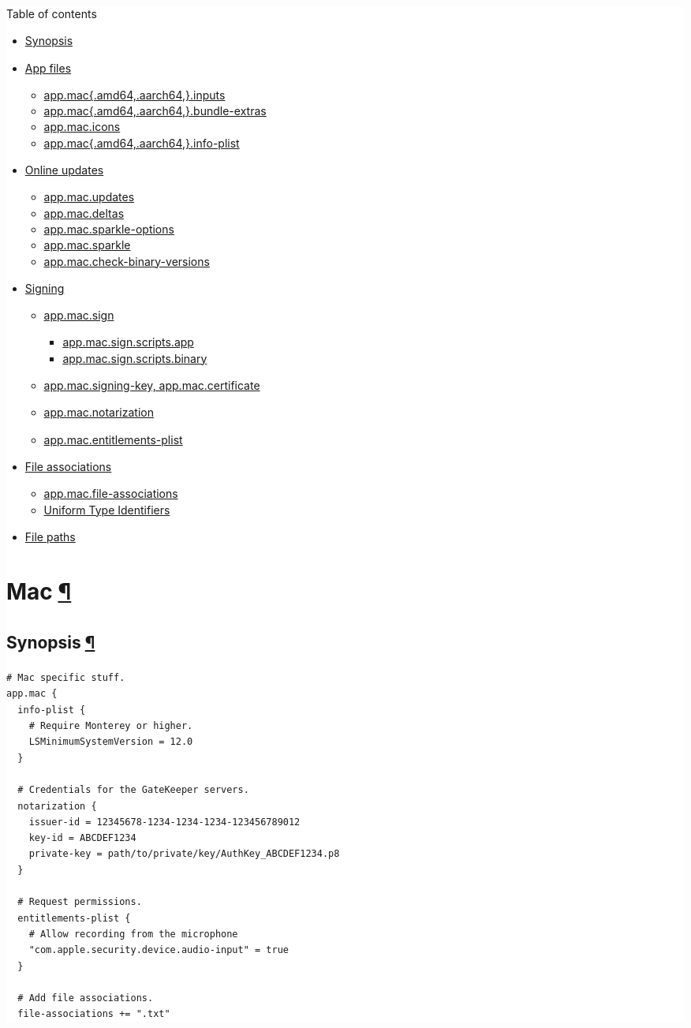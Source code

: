 Table of contents
- [Synopsis](about:blank#synopsis)
- [App files](about:blank#app-files)

  - [app.mac{.amd64,.aarch64,}.inputs](about:blank#appmacamd64aarch64inputs)
  - [app.mac{.amd64,.aarch64,}.bundle-extras](about:blank#appmacamd64aarch64bundle-extras)
  - [app.mac.icons](about:blank#appmacicons)
  - [app.mac{.amd64,.aarch64,}.info-plist](about:blank#appmacamd64aarch64info-plist)


- [Online updates](about:blank#online-updates)

  - [app.mac.updates](about:blank#appmacupdates)
  - [app.mac.deltas](about:blank#appmacdeltas)
  - [app.mac.sparkle-options](about:blank#appmacsparkle-options)
  - [app.mac.sparkle](about:blank#appmacsparkle)
  - [app.mac.check-binary-versions](about:blank#appmaccheck-binary-versions)


- [Signing](about:blank#signing)

  - [app.mac.sign](about:blank#appmacsign)

    - [app.mac.sign.scripts.app](about:blank#appmacsignscriptsapp)
    - [app.mac.sign.scripts.binary](about:blank#appmacsignscriptsbinary)


  - [app.mac.signing-key, app.mac.certificate](about:blank#appmacsigning-key-appmaccertificate)
  - [app.mac.notarization](about:blank#appmacnotarization)
  - [app.mac.entitlements-plist](about:blank#appmacentitlements-plist)


- [File associations](about:blank#file-associations)

  - [app.mac.file-associations](about:blank#appmacfile-associations)
  - [Uniform Type Identifiers](about:blank#uniform-type-identifiers)


- [File paths](about:blank#file-paths)



# Mac [¶](about:blank#mac)

## Synopsis [¶](about:blank#synopsis)

```
# Mac specific stuff.
app.mac { 
  info-plist {
    # Require Monterey or higher.
    LSMinimumSystemVersion = 12.0
  }

  # Credentials for the GateKeeper servers.
  notarization {
    issuer-id = 12345678-1234-1234-1234-123456789012
    key-id = ABCDEF1234
    private-key = path/to/private/key/AuthKey_ABCDEF1234.p8
  }

  # Request permissions.
  entitlements-plist {
    # Allow recording from the microphone
    "com.apple.security.device.audio-input" = true
  }

  # Add file associations.
  file-associations += ".txt"

```